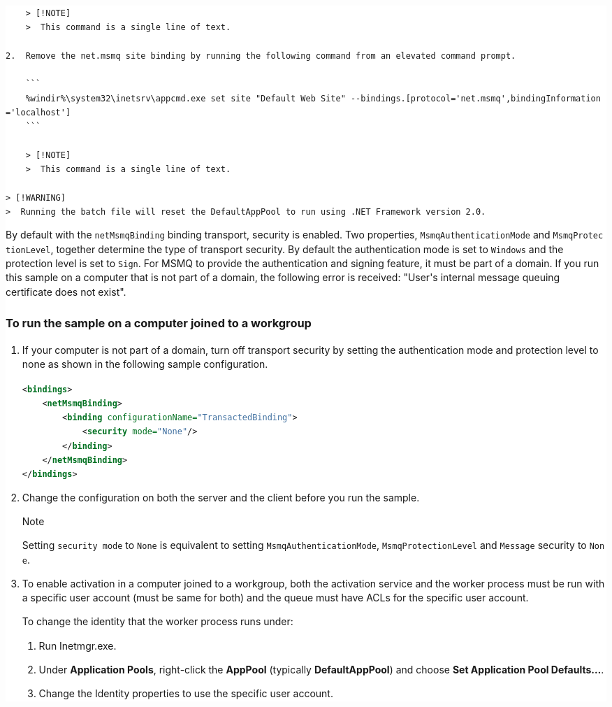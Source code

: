         > [!NOTE]
        >  This command is a single line of text.  
  
    2.  Remove the net.msmq site binding by running the following command from an elevated command prompt.  
  
        ```  
        %windir%\system32\inetsrv\appcmd.exe set site "Default Web Site" --bindings.[protocol='net.msmq',bindingInformation='localhost']  
        ```  
  
        > [!NOTE]
        >  This command is a single line of text.  
  
    > [!WARNING]
    >  Running the batch file will reset the DefaultAppPool to run using .NET Framework version 2.0.  
  
 By default with the `netMsmqBinding` binding transport, security is enabled. Two properties, `MsmqAuthenticationMode` and `MsmqProtectionLevel`, together determine the type of transport security. By default the authentication mode is set to `Windows` and the protection level is set to `Sign`. For MSMQ to provide the authentication and signing feature, it must be part of a domain. If you run this sample on a computer that is not part of a domain, the following error is received: "User's internal message queuing certificate does not exist".  
  
### To run the sample on a computer joined to a workgroup  
  
1.  If your computer is not part of a domain, turn off transport security by setting the authentication mode and protection level to none as shown in the following sample configuration.  
  
    ```xml  
    <bindings>  
        <netMsmqBinding>  
            <binding configurationName="TransactedBinding">  
                <security mode="None"/>  
            </binding>  
        </netMsmqBinding>  
    </bindings>  
    ```  
  
2.  Change the configuration on both the server and the client before you run the sample.  
  
    > [!NOTE]
    >  Setting `security mode` to `None` is equivalent to setting `MsmqAuthenticationMode`, `MsmqProtectionLevel` and `Message` security to `None`.  
  
3.  To enable activation in a computer joined to a workgroup, both the activation service and the worker process must be run with a specific user account (must be same for both) and the queue must have ACLs for the specific user account.  
  
     To change the identity that the worker process runs under:  
  
    1.  Run Inetmgr.exe.  
  
    2.  Under **Application Pools**, right-click the **AppPool** (typically **DefaultAppPool**) and choose **Set Application Pool Defaults…**.  
  
    3.  Change the Identity properties to use the specific user account.  
  